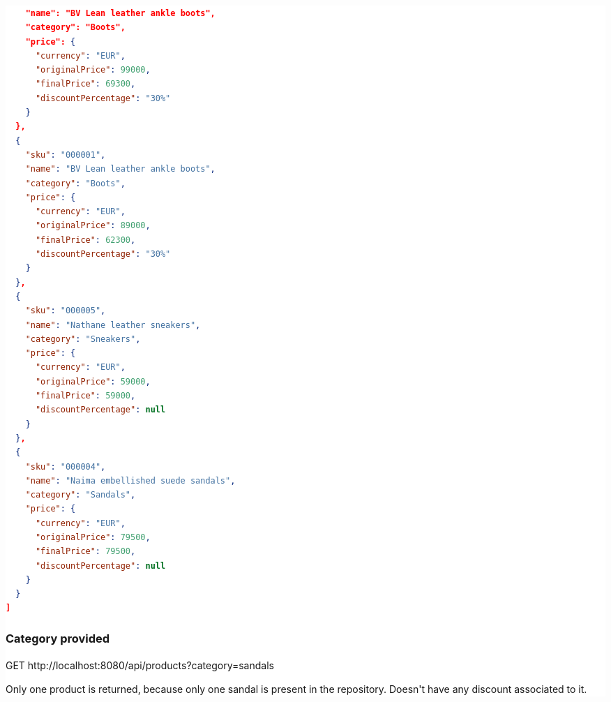 ```json
    "name": "BV Lean leather ankle boots",
    "category": "Boots",
    "price": {
      "currency": "EUR",
      "originalPrice": 99000,
      "finalPrice": 69300,
      "discountPercentage": "30%"
    }
  },
  {
    "sku": "000001",
    "name": "BV Lean leather ankle boots",
    "category": "Boots",
    "price": {
      "currency": "EUR",
      "originalPrice": 89000,
      "finalPrice": 62300,
      "discountPercentage": "30%"
    }
  },
  {
    "sku": "000005",
    "name": "Nathane leather sneakers",
    "category": "Sneakers",
    "price": {
      "currency": "EUR",
      "originalPrice": 59000,
      "finalPrice": 59000,
      "discountPercentage": null
    }
  },
  {
    "sku": "000004",
    "name": "Naima embellished suede sandals",
    "category": "Sandals",
    "price": {
      "currency": "EUR",
      "originalPrice": 79500,
      "finalPrice": 79500,
      "discountPercentage": null
    }
  }
]
```

### Category provided
GET http://localhost:8080/api/products?category=sandals

Only one product is returned, because only one sandal is present in the repository. Doesn't have any discount associated to it.

